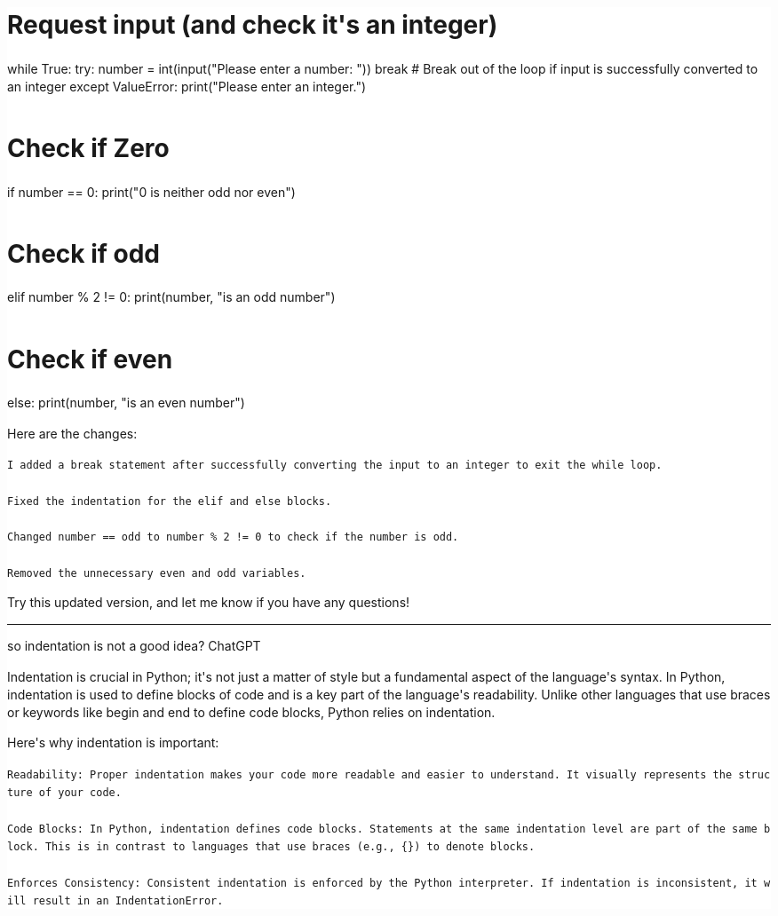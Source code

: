 # Request input (and check it's an integer)
while True:
    try:
        number = int(input("Please enter a number: "))
        break  # Break out of the loop if input is successfully converted to an integer
    except ValueError:
        print("Please enter an integer.")

# Check if Zero
if number == 0:
    print("0 is neither odd nor even")
# Check if odd
elif number % 2 != 0:
    print(number, "is an odd number")
# Check if even
else:
    print(number, "is an even number")

Here are the changes:

    I added a break statement after successfully converting the input to an integer to exit the while loop.

    Fixed the indentation for the elif and else blocks.

    Changed number == odd to number % 2 != 0 to check if the number is odd.

    Removed the unnecessary even and odd variables.

Try this updated version, and let me know if you have any questions!
___
so indentation is not a good idea?
ChatGPT

Indentation is crucial in Python; it's not just a matter of style but a fundamental aspect of the language's syntax. In Python, indentation is used to define blocks of code and is a key part of the language's readability. Unlike other languages that use braces or keywords like begin and end to define code blocks, Python relies on indentation.

Here's why indentation is important:

    Readability: Proper indentation makes your code more readable and easier to understand. It visually represents the structure of your code.

    Code Blocks: In Python, indentation defines code blocks. Statements at the same indentation level are part of the same block. This is in contrast to languages that use braces (e.g., {}) to denote blocks.

    Enforces Consistency: Consistent indentation is enforced by the Python interpreter. If indentation is inconsistent, it will result in an IndentationError.
